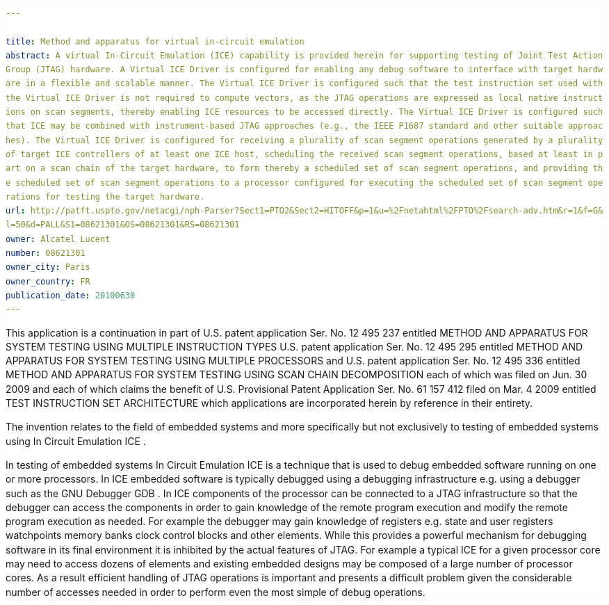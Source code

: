 ```yaml
---

title: Method and apparatus for virtual in-circuit emulation
abstract: A virtual In-Circuit Emulation (ICE) capability is provided herein for supporting testing of Joint Test Action Group (JTAG) hardware. A Virtual ICE Driver is configured for enabling any debug software to interface with target hardware in a flexible and scalable manner. The Virtual ICE Driver is configured such that the test instruction set used with the Virtual ICE Driver is not required to compute vectors, as the JTAG operations are expressed as local native instructions on scan segments, thereby enabling ICE resources to be accessed directly. The Virtual ICE Driver is configured such that ICE may be combined with instrument-based JTAG approaches (e.g., the IEEE P1687 standard and other suitable approaches). The Virtual ICE Driver is configured for receiving a plurality of scan segment operations generated by a plurality of target ICE controllers of at least one ICE host, scheduling the received scan segment operations, based at least in part on a scan chain of the target hardware, to form thereby a scheduled set of scan segment operations, and providing the scheduled set of scan segment operations to a processor configured for executing the scheduled set of scan segment operations for testing the target hardware.
url: http://patft.uspto.gov/netacgi/nph-Parser?Sect1=PTO2&Sect2=HITOFF&p=1&u=%2Fnetahtml%2FPTO%2Fsearch-adv.htm&r=1&f=G&l=50&d=PALL&S1=08621301&OS=08621301&RS=08621301
owner: Alcatel Lucent
number: 08621301
owner_city: Paris
owner_country: FR
publication_date: 20100630
---
```

This application is a continuation in part of U.S. patent application Ser. No. 12 495 237 entitled METHOD AND APPARATUS FOR SYSTEM TESTING USING MULTIPLE INSTRUCTION TYPES U.S. patent application Ser. No. 12 495 295 entitled METHOD AND APPARATUS FOR SYSTEM TESTING USING MULTIPLE PROCESSORS and U.S. patent application Ser. No. 12 495 336 entitled METHOD AND APPARATUS FOR SYSTEM TESTING USING SCAN CHAIN DECOMPOSITION each of which was filed on Jun. 30 2009 and each of which claims the benefit of U.S. Provisional Patent Application Ser. No. 61 157 412 filed on Mar. 4 2009 entitled TEST INSTRUCTION SET ARCHITECTURE which applications are incorporated herein by reference in their entirety.

The invention relates to the field of embedded systems and more specifically but not exclusively to testing of embedded systems using In Circuit Emulation ICE .

In testing of embedded systems In Circuit Emulation ICE is a technique that is used to debug embedded software running on one or more processors. In ICE embedded software is typically debugged using a debugging infrastructure e.g. using a debugger such as the GNU Debugger GDB . In ICE components of the processor can be connected to a JTAG infrastructure so that the debugger can access the components in order to gain knowledge of the remote program execution and modify the remote program execution as needed. For example the debugger may gain knowledge of registers e.g. state and user registers watchpoints memory banks clock control blocks and other elements. While this provides a powerful mechanism for debugging software in its final environment it is inhibited by the actual features of JTAG. For example a typical ICE for a given processor core may need to access dozens of elements and existing embedded designs may be composed of a large number of processor cores. As a result efficient handling of JTAG operations is important and presents a difficult problem given the considerable number of accesses needed in order to perform even the most simple of debug operations.
